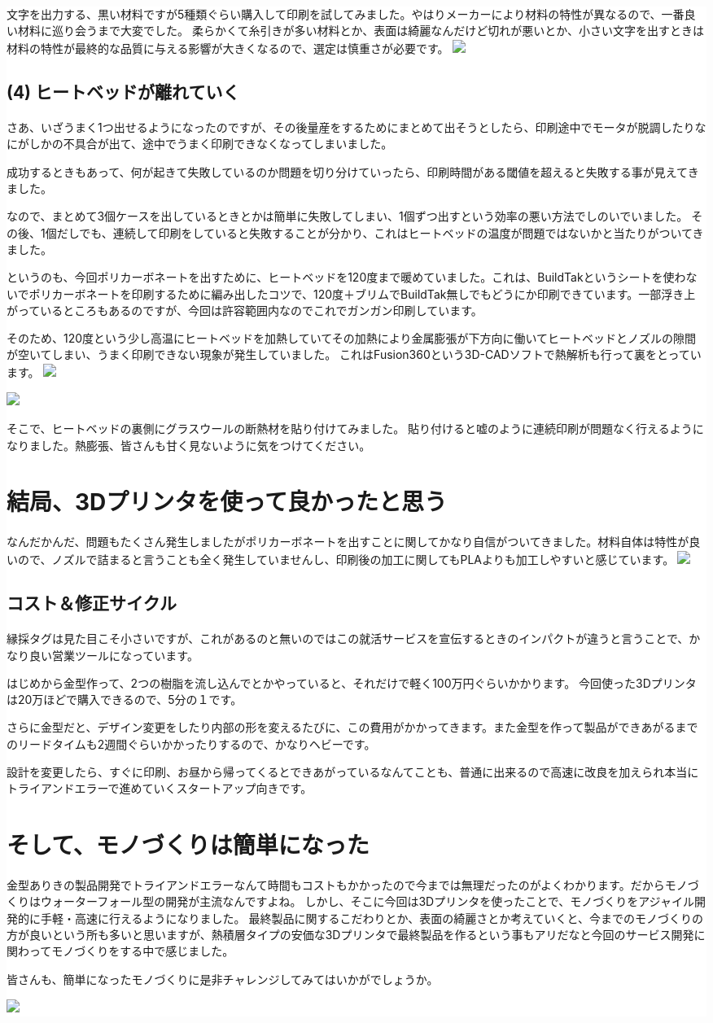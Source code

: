 文字を出力する、黒い材料ですが5種類ぐらい購入して印刷を試してみました。やはりメーカーにより材料の特性が異なるので、一番良い材料に巡り会うまで大変でした。
柔らかくて糸引きが多い材料とか、表面は綺麗なんだけど切れが悪いとか、小さい文字を出すときは材料の特性が最終的な品質に与える影響が大きくなるので、選定は慎重さが必要です。
<img src="/images/2017/20170127/photo_20170127_05.jpeg" loading="lazy">

## (4) ヒートベッドが離れていく

さあ、いざうまく1つ出せるようになったのですが、その後量産をするためにまとめて出そうとしたら、印刷途中でモータが脱調したりなにがしかの不具合が出て、途中でうまく印刷できなくなってしまいました。

成功するときもあって、何が起きて失敗しているのか問題を切り分けていったら、印刷時間がある閾値を超えると失敗する事が見えてきました。

なので、まとめて3個ケースを出しているときとかは簡単に失敗してしまい、1個ずつ出すという効率の悪い方法でしのいでいました。
その後、1個だしでも、連続して印刷をしていると失敗することが分かり、これはヒートベッドの温度が問題ではないかと当たりがついてきました。

というのも、今回ポリカーボネートを出すために、ヒートベッドを120度まで暖めていました。これは、BuildTakというシートを使わないでポリカーボネートを印刷するために編み出したコツで、120度＋ブリムでBuildTak無しでもどうにか印刷できています。一部浮き上がっているところもあるのですが、今回は許容範囲内なのでこれでガンガン印刷しています。

そのため、120度という少し高温にヒートベッドを加熱していてその加熱により金属膨張が下方向に働いてヒートベッドとノズルの隙間が空いてしまい、うまく印刷できない現象が発生していました。
これはFusion360という3D-CADソフトで熱解析も行って裏をとっています。
<img src="/images/2017/20170127/photo_20170127_06.jpeg" loading="lazy">

<img src="/images/2017/20170127/photo_20170127_07.jpeg" loading="lazy">

そこで、ヒートベッドの裏側にグラスウールの断熱材を貼り付けてみました。
貼り付けると嘘のように連続印刷が問題なく行えるようになりました。熱膨張、皆さんも甘く見ないように気をつけてください。

# 結局、3Dプリンタを使って良かったと思う

なんだかんだ、問題もたくさん発生しましたがポリカーボネートを出すことに関してかなり自信がついてきました。材料自体は特性が良いので、ノズルで詰まると言うことも全く発生していませんし、印刷後の加工に関してもPLAよりも加工しやすいと感じています。
<img src="/images/2017/20170127/photo_20170127_08.jpeg" loading="lazy">

## コスト＆修正サイクル

縁採タグは見た目こそ小さいですが、これがあるのと無いのではこの就活サービスを宣伝するときのインパクトが違うと言うことで、かなり良い営業ツールになっています。

はじめから金型作って、2つの樹脂を流し込んでとかやっていると、それだけで軽く100万円ぐらいかかります。
今回使った3Dプリンタは20万ほどで購入できるので、5分の１です。

さらに金型だと、デザイン変更をしたり内部の形を変えるたびに、この費用がかかってきます。また金型を作って製品ができあがるまでのリードタイムも2週間ぐらいかかったりするので、かなりヘビーです。

設計を変更したら、すぐに印刷、お昼から帰ってくるとできあがっているなんてことも、普通に出来るので高速に改良を加えられ本当にトライアンドエラーで進めていくスタートアップ向きです。

# そして、モノづくりは簡単になった

金型ありきの製品開発でトライアンドエラーなんて時間もコストもかかったので今までは無理だったのがよくわかります。だからモノづくりはウォーターフォール型の開発が主流なんですよね。
しかし、そこに今回は3Dプリンタを使ったことで、モノづくりをアジャイル開発的に手軽・高速に行えるようになりました。
最終製品に関するこだわりとか、表面の綺麗さとか考えていくと、今までのモノづくりの方が良いという所も多いと思いますが、熱積層タイプの安価な3Dプリンタで最終製品を作るという事もアリだなと今回のサービス開発に関わってモノづくりをする中で感じました。

皆さんも、簡単になったモノづくりに是非チャレンジしてみてはいかがでしょうか。

<img src="/images/2017/20170127/photo_20170127_09.jpeg" loading="lazy">
